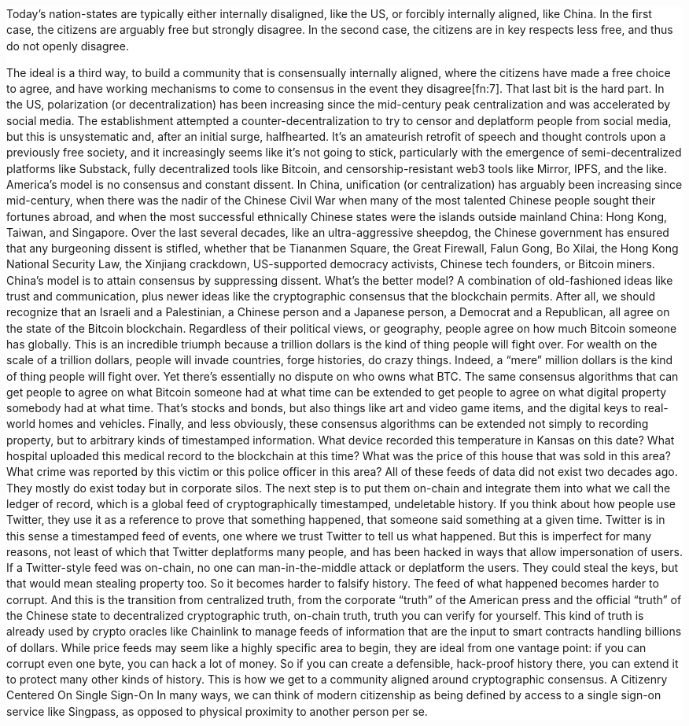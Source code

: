 Today’s nation-states are typically either internally disaligned, like the US, or forcibly internally aligned, like China. In the first case, the citizens are arguably free but strongly disagree. In the second case, the citizens are in key respects less free, and thus do not openly disagree.

The ideal is a third way, to build a community that is consensually internally aligned, where the citizens have made a free choice to agree, and have working mechanisms to come to consensus in the event they disagree[fn:7].
That last bit is the hard part. In the US, polarization (or decentralization) has been increasing since the mid-century peak centralization and was accelerated by social media. The establishment attempted a counter-decentralization to try to censor and deplatform people from social media, but this is unsystematic and, after an initial surge, halfhearted. It’s an amateurish retrofit of speech and thought controls upon a previously free society, and it increasingly seems like it’s not going to stick, particularly with the emergence of semi-decentralized platforms like Substack, fully decentralized tools like Bitcoin, and censorship-resistant web3 tools like Mirror, IPFS, and the like. America’s model is no consensus and constant dissent.
In China, unification (or centralization) has arguably been increasing since mid-century, when there was the nadir of the Chinese Civil War when many of the most talented Chinese people sought their fortunes abroad, and when the most successful ethnically Chinese states were the islands outside mainland China: Hong Kong, Taiwan, and Singapore. Over the last several decades, like an ultra-aggressive sheepdog, the Chinese government has ensured that any burgeoning dissent is stifled, whether that be Tiananmen Square, the Great Firewall, Falun Gong, Bo Xilai, the Hong Kong National Security Law, the Xinjiang crackdown, US-supported democracy activists, Chinese tech founders, or Bitcoin miners. China’s model is to attain consensus by suppressing dissent.
What’s the better model? A combination of old-fashioned ideas like trust and communication, plus newer ideas like the cryptographic consensus that the blockchain permits.
After all, we should recognize that an Israeli and a Palestinian, a Chinese person and a Japanese person, a Democrat and a Republican, all agree on the state of the Bitcoin blockchain. Regardless of their political views, or geography, people agree on how much Bitcoin someone has globally. This is an incredible triumph because a trillion dollars is the kind of thing people will fight over. For wealth on the scale of a trillion dollars, people will invade countries, forge histories, do crazy things. Indeed, a “mere” million dollars is the kind of thing people will fight over. Yet there’s essentially no dispute on who owns what BTC.
The same consensus algorithms that can get people to agree on what Bitcoin someone had at what time can be extended to get people to agree on what digital property somebody had at what time. That’s stocks and bonds, but also things like art and video game items, and the digital keys to real-world homes and vehicles.
Finally, and less obviously, these consensus algorithms can be extended not simply to recording property, but to arbitrary kinds of timestamped information. What device recorded this temperature in Kansas on this date? What hospital uploaded this medical record to the blockchain at this time? What was the price of this house that was sold in this area? What crime was reported by this victim or this police officer in this area?
All of these feeds of data did not exist two decades ago. They mostly do exist today but in corporate silos. The next step is to put them on-chain and integrate them into what we call the ledger of record, which is a global feed of cryptographically timestamped, undeletable history.
If you think about how people use Twitter, they use it as a reference to prove that something happened, that someone said something at a given time. Twitter is in this sense a timestamped feed of events, one where we trust Twitter to tell us what happened. But this is imperfect for many reasons, not least of which that Twitter deplatforms many people, and has been hacked in ways that allow impersonation of users.
If a Twitter-style feed was on-chain, no one can man-in-the-middle attack or deplatform the users. They could steal the keys, but that would mean stealing property too. So it becomes harder to falsify history. The feed of what happened becomes harder to corrupt. And this is the transition from centralized truth, from the corporate “truth” of the American press and the official “truth” of the Chinese state to decentralized cryptographic truth, on-chain truth, truth you can verify for yourself.
This kind of truth is already used by crypto oracles like Chainlink to manage feeds of information that are the input to smart contracts handling billions of dollars. While price feeds may seem like a highly specific area to begin, they are ideal from one vantage point: if you can corrupt even one byte, you can hack a lot of money. So if you can create a defensible, hack-proof history there, you can extend it to protect many other kinds of history.
This is how we get to a community aligned around cryptographic consensus.
A Citizenry Centered On Single Sign-On
In many ways, we can think of modern citizenship as being defined by access to a single sign-on service like Singpass, as opposed to physical proximity to another person per se.

